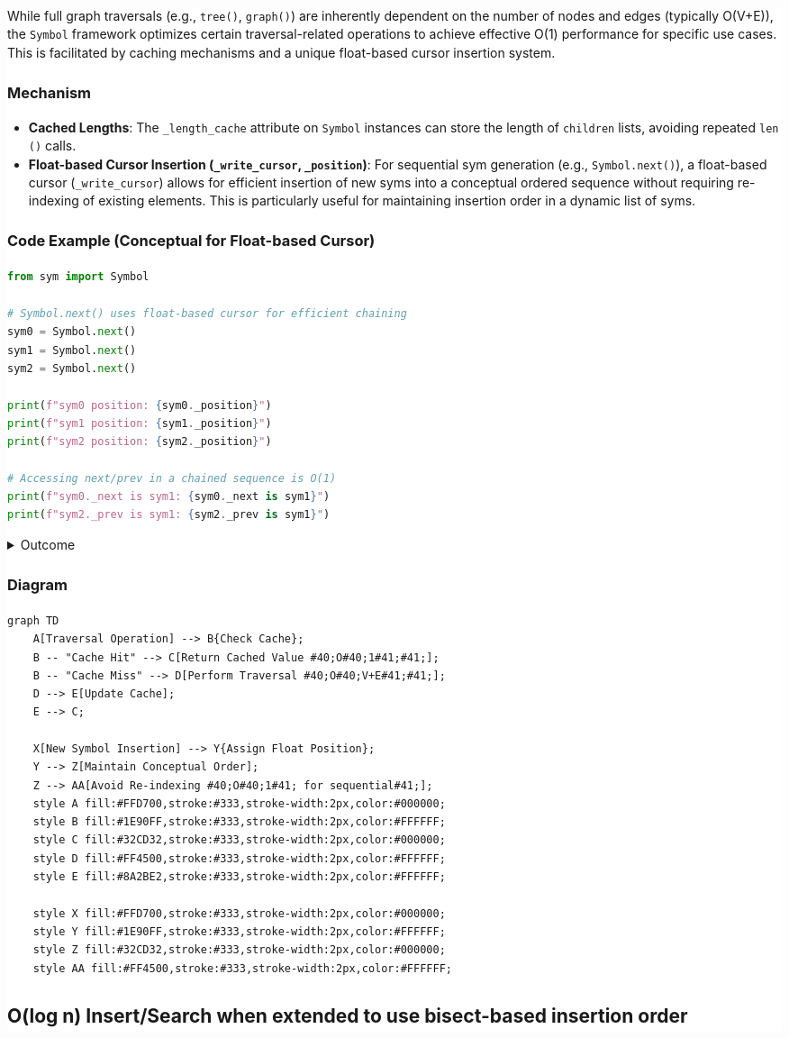 While full graph traversals (e.g., `tree()`, `graph()`) are inherently dependent on the number of nodes and edges (typically O(V+E)), the `Symbol` framework optimizes certain traversal-related operations to achieve effective O(1) performance for specific use cases. This is facilitated by caching mechanisms and a unique float-based cursor insertion system.

### Mechanism
- **Cached Lengths**: The `_length_cache` attribute on `Symbol` instances can store the length of `children` lists, avoiding repeated `len()` calls.
- **Float-based Cursor Insertion (`_write_cursor`, `_position`)**: For sequential sym generation (e.g., `Symbol.next()`), a float-based cursor (`_write_cursor`) allows for efficient insertion of new syms into a conceptual ordered sequence without requiring re-indexing of existing elements. This is particularly useful for maintaining insertion order in a dynamic list of syms.

### Code Example (Conceptual for Float-based Cursor)
```python
from sym import Symbol

# Symbol.next() uses float-based cursor for efficient chaining
sym0 = Symbol.next()
sym1 = Symbol.next()
sym2 = Symbol.next()

print(f"sym0 position: {sym0._position}")
print(f"sym1 position: {sym1._position}")
print(f"sym2 position: {sym2._position}")

# Accessing next/prev in a chained sequence is O(1)
print(f"sym0._next is sym1: {sym0._next is sym1}")
print(f"sym2._prev is sym1: {sym2._prev is sym1}")
```
<details><summary>Outcome</summary></details>

### Diagram
```mermaid
graph TD
    A[Traversal Operation] --> B{Check Cache};
    B -- "Cache Hit" --> C[Return Cached Value #40;O#40;1#41;#41;];
    B -- "Cache Miss" --> D[Perform Traversal #40;O#40;V+E#41;#41;];
    D --> E[Update Cache];
    E --> C;

    X[New Symbol Insertion] --> Y{Assign Float Position};
    Y --> Z[Maintain Conceptual Order];
    Z --> AA[Avoid Re-indexing #40;O#40;1#41; for sequential#41;];
    style A fill:#FFD700,stroke:#333,stroke-width:2px,color:#000000;
    style B fill:#1E90FF,stroke:#333,stroke-width:2px,color:#FFFFFF;
    style C fill:#32CD32,stroke:#333,stroke-width:2px,color:#000000;
    style D fill:#FF4500,stroke:#333,stroke-width:2px,color:#FFFFFF;
    style E fill:#8A2BE2,stroke:#333,stroke-width:2px,color:#FFFFFF;

    style X fill:#FFD700,stroke:#333,stroke-width:2px,color:#000000;
    style Y fill:#1E90FF,stroke:#333,stroke-width:2px,color:#FFFFFF;
    style Z fill:#32CD32,stroke:#333,stroke-width:2px,color:#000000;
    style AA fill:#FF4500,stroke:#333,stroke-width:2px,color:#FFFFFF;
```
## O(log n) Insert/Search when extended to use bisect-based insertion order
